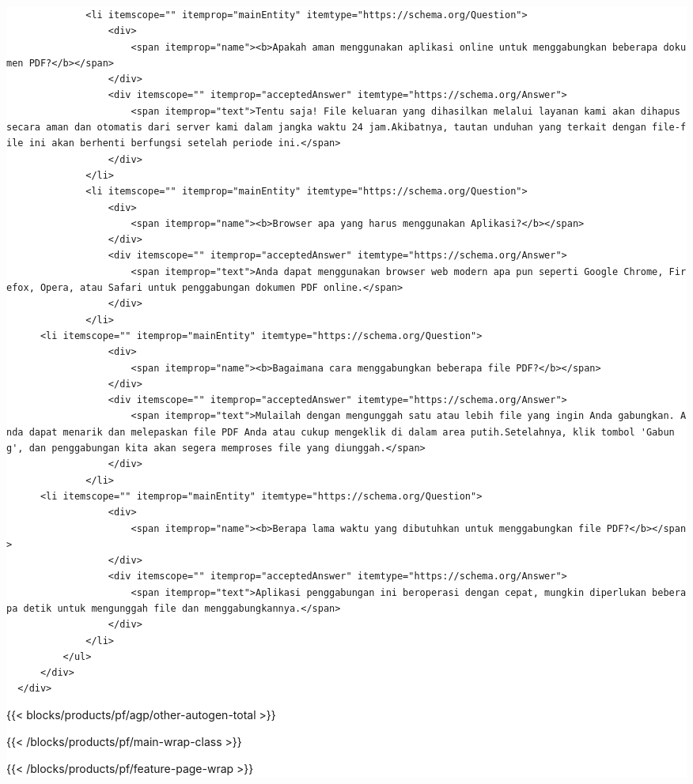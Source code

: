                   <li itemscope="" itemprop="mainEntity" itemtype="https://schema.org/Question">
                      <div>
                          <span itemprop="name"><b>Apakah aman menggunakan aplikasi online untuk menggabungkan beberapa dokumen PDF?</b></span>
                      </div>
                      <div itemscope="" itemprop="acceptedAnswer" itemtype="https://schema.org/Answer">
                          <span itemprop="text">Tentu saja! File keluaran yang dihasilkan melalui layanan kami akan dihapus secara aman dan otomatis dari server kami dalam jangka waktu 24 jam.Akibatnya, tautan unduhan yang terkait dengan file-file ini akan berhenti berfungsi setelah periode ini.</span>
                      </div>
                  </li>                 
                  <li itemscope="" itemprop="mainEntity" itemtype="https://schema.org/Question">
                      <div>
                          <span itemprop="name"><b>Browser apa yang harus menggunakan Aplikasi?</b></span>
                      </div>
                      <div itemscope="" itemprop="acceptedAnswer" itemtype="https://schema.org/Answer">
                          <span itemprop="text">Anda dapat menggunakan browser web modern apa pun seperti Google Chrome, Firefox, Opera, atau Safari untuk penggabungan dokumen PDF online.</span>
                      </div>
                  </li>
 		  <li itemscope="" itemprop="mainEntity" itemtype="https://schema.org/Question">
                      <div>
                          <span itemprop="name"><b>Bagaimana cara menggabungkan beberapa file PDF?</b></span>
                      </div>
                      <div itemscope="" itemprop="acceptedAnswer" itemtype="https://schema.org/Answer">
                          <span itemprop="text">Mulailah dengan mengunggah satu atau lebih file yang ingin Anda gabungkan. Anda dapat menarik dan melepaskan file PDF Anda atau cukup mengeklik di dalam area putih.Setelahnya, klik tombol 'Gabung', dan penggabungan kita akan segera memproses file yang diunggah.</span>
                      </div>
                  </li>
 		  <li itemscope="" itemprop="mainEntity" itemtype="https://schema.org/Question">
                      <div>
                          <span itemprop="name"><b>Berapa lama waktu yang dibutuhkan untuk menggabungkan file PDF?</b></span>
                      </div>
                      <div itemscope="" itemprop="acceptedAnswer" itemtype="https://schema.org/Answer">
                          <span itemprop="text">Aplikasi penggabungan ini beroperasi dengan cepat, mungkin diperlukan beberapa detik untuk mengunggah file dan menggabungkannya.</span>
                      </div>
                  </li>
              </ul>
          </div>
      </div>
  </div>

{{< blocks/products/pf/agp/other-autogen-total >}}

{{< /blocks/products/pf/main-wrap-class >}}

{{< /blocks/products/pf/feature-page-wrap >}}